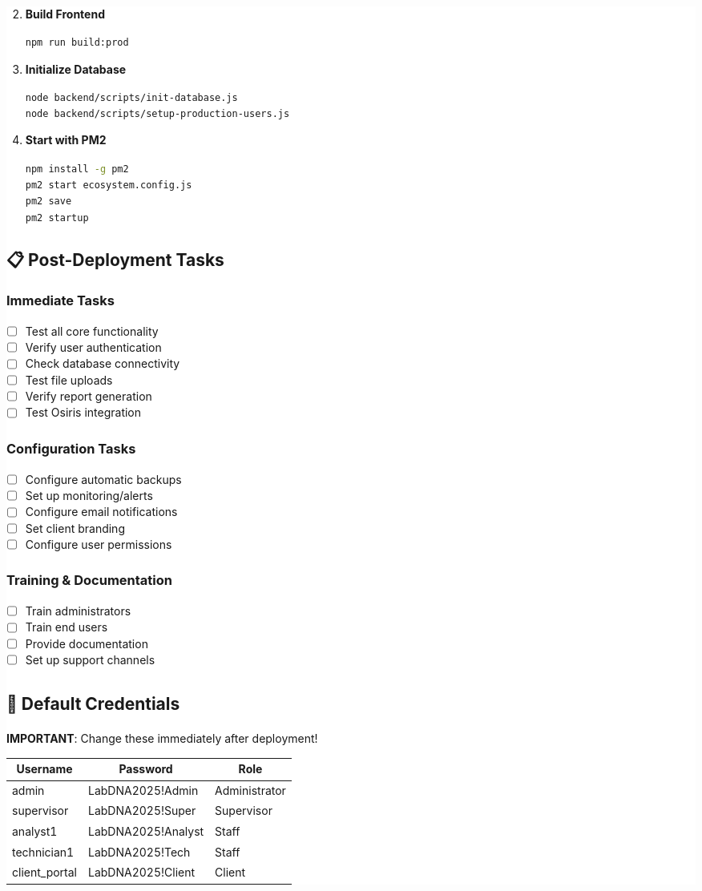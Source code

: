 2. **Build Frontend**
   ```bash
   npm run build:prod
   ```

3. **Initialize Database**
   ```bash
   node backend/scripts/init-database.js
   node backend/scripts/setup-production-users.js
   ```

4. **Start with PM2**
   ```bash
   npm install -g pm2
   pm2 start ecosystem.config.js
   pm2 save
   pm2 startup
   ```

## 📋 Post-Deployment Tasks

### Immediate Tasks
- [ ] Test all core functionality
- [ ] Verify user authentication
- [ ] Check database connectivity
- [ ] Test file uploads
- [ ] Verify report generation
- [ ] Test Osiris integration

### Configuration Tasks
- [ ] Configure automatic backups
- [ ] Set up monitoring/alerts
- [ ] Configure email notifications
- [ ] Set client branding
- [ ] Configure user permissions

### Training & Documentation
- [ ] Train administrators
- [ ] Train end users
- [ ] Provide documentation
- [ ] Set up support channels

## 🔐 Default Credentials

**IMPORTANT**: Change these immediately after deployment!

| Username | Password | Role |
|----------|----------|------|
| admin | LabDNA2025!Admin | Administrator |
| supervisor | LabDNA2025!Super | Supervisor |
| analyst1 | LabDNA2025!Analyst | Staff |
| technician1 | LabDNA2025!Tech | Staff |
| client_portal | LabDNA2025!Client | Client |
